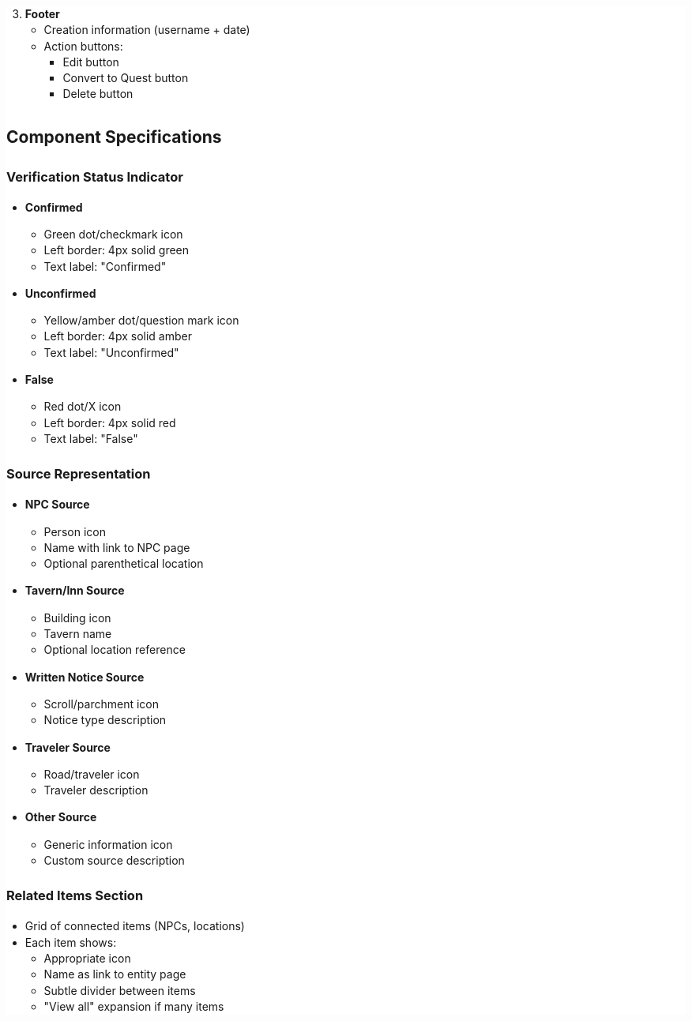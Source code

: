 3. **Footer**
   - Creation information (username + date)
   - Action buttons:
     - Edit button
     - Convert to Quest button
     - Delete button

## Component Specifications

### Verification Status Indicator

- **Confirmed**
  - Green dot/checkmark icon
  - Left border: 4px solid green
  - Text label: "Confirmed"

- **Unconfirmed**
  - Yellow/amber dot/question mark icon
  - Left border: 4px solid amber
  - Text label: "Unconfirmed"

- **False**
  - Red dot/X icon
  - Left border: 4px solid red
  - Text label: "False"

### Source Representation

- **NPC Source**
  - Person icon
  - Name with link to NPC page
  - Optional parenthetical location

- **Tavern/Inn Source**
  - Building icon
  - Tavern name
  - Optional location reference

- **Written Notice Source**
  - Scroll/parchment icon
  - Notice type description

- **Traveler Source**
  - Road/traveler icon
  - Traveler description

- **Other Source**
  - Generic information icon
  - Custom source description

### Related Items Section

- Grid of connected items (NPCs, locations)
- Each item shows:
  - Appropriate icon
  - Name as link to entity page
  - Subtle divider between items
  - "View all" expansion if many items
